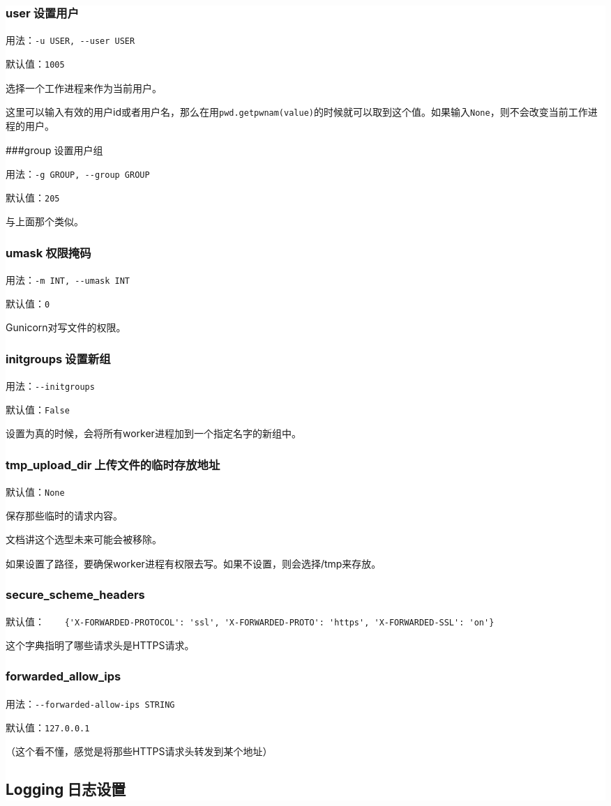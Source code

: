 ### user 设置用户

用法：`-u USER, --user USER`

默认值：`1005`

选择一个工作进程来作为当前用户。

这里可以输入有效的用户id或者用户名，那么在用`pwd.getpwnam(value)`的时候就可以取到这个值。如果输入`None`，则不会改变当前工作进程的用户。

###group 设置用户组

用法：`-g GROUP, --group GROUP`

默认值：`205`

与上面那个类似。

### umask 权限掩码

用法：`-m INT, --umask INT`

默认值：`0`

Gunicorn对写文件的权限。

### initgroups 设置新组

用法：`--initgroups`

默认值：`False`

设置为真的时候，会将所有worker进程加到一个指定名字的新组中。

### tmp_upload_dir 上传文件的临时存放地址

默认值：`None`

保存那些临时的请求内容。

文档讲这个选型未来可能会被移除。

如果设置了路径，要确保worker进程有权限去写。如果不设置，则会选择/tmp来存放。

### secure_scheme_headers 

默认值：`    {'X-FORWARDED-PROTOCOL': 'ssl', 'X-FORWARDED-PROTO': 'https', 'X-FORWARDED-SSL': 'on'}`

这个字典指明了哪些请求头是HTTPS请求。

### forwarded_allow_ips 

用法：`--forwarded-allow-ips STRING`

默认值：`127.0.0.1`

（这个看不懂，感觉是将那些HTTPS请求头转发到某个地址）

## Logging 日志设置
